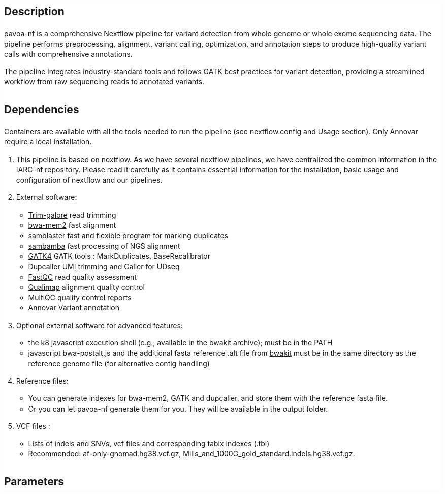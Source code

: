 ## Description

pavoa-nf is a comprehensive Nextflow pipeline for variant detection from whole genome or whole exome sequencing data. The pipeline performs preprocessing, alignment, variant calling, optimization, and annotation steps to produce high-quality variant calls with comprehensive annotations.

The pipeline integrates industry-standard tools and follows GATK best practices for variant detection, providing a streamlined workflow from raw sequencing reads to annotated variants.

## Dependencies

Containers are available with all the tools needed to run the pipeline (see nextflow.config and Usage section). Only Annovar require a local installation.

1. This pipeline is based on [nextflow](https://www.nextflow.io). As we have several nextflow pipelines, we have centralized the common information in the [IARC-nf](https://github.com/IARCbioinfo/IARC-nf) repository. Please read it carefully as it contains essential information for the installation, basic usage and configuration of nextflow and our pipelines.

2. External software:
   - [Trim-galore](https://github.com/FelixKrueger/TrimGalore) read trimming 
   - [bwa-mem2](https://github.com/bwa-mem2/bwa-mem2) fast alignment
   - [samblaster](https://github.com/GregoryFaust/samblaster) fast and flexible program for marking duplicates
   - [sambamba](https://github.com/lomereiter/sambamba) fast processing of NGS alignment 
   - [GATK4](https://software.broadinstitute.org/gatk/guide/quickstart) GATK tools : MarkDuplicates, BaseRecalibrator
   - [Dupcaller](https://github.com/AlexandrovLab/DupCaller) UMI trimming and Caller for UDseq
   - [FastQC](https://www.bioinformatics.babraham.ac.uk/projects/fastqc/) read quality assessment
   - [Qualimap](http://qualimap.conesalab.org/) alignment quality control
   - [MultiQC](https://multiqc.info/) quality control reports
   - [Annovar](http://annovar.openbioinformatics.org/en/latest/user-guide/download/) Variant annotation

3. Optional external software for advanced features:
   - the k8 javascript execution shell (e.g., available in the [bwakit](https://sourceforge.net/projects/bio-bwa/files/bwakit/) archive); must be in the PATH
   - javascript bwa-postalt.js and the additional fasta reference .alt file from [bwakit](https://github.com/lh3/bwa/tree/master/bwakit) must be in the same directory as the reference genome file (for alternative contig handling)

4. Reference files:
   - You can generate indexes for bwa-mem2, GATK and dupcaller, and store them with the reference fasta file. 
   - Or you can let pavoa-nf generate them for you. They will be available in the output folder.

5. VCF files :
   - Lists of indels and SNVs, vcf files and corresponding tabix indexes (.tbi)
   - Recommended: af-only-gnomad.hg38.vcf.gz, Mills_and_1000G_gold_standard.indels.hg38.vcf.gz.


## Parameters
